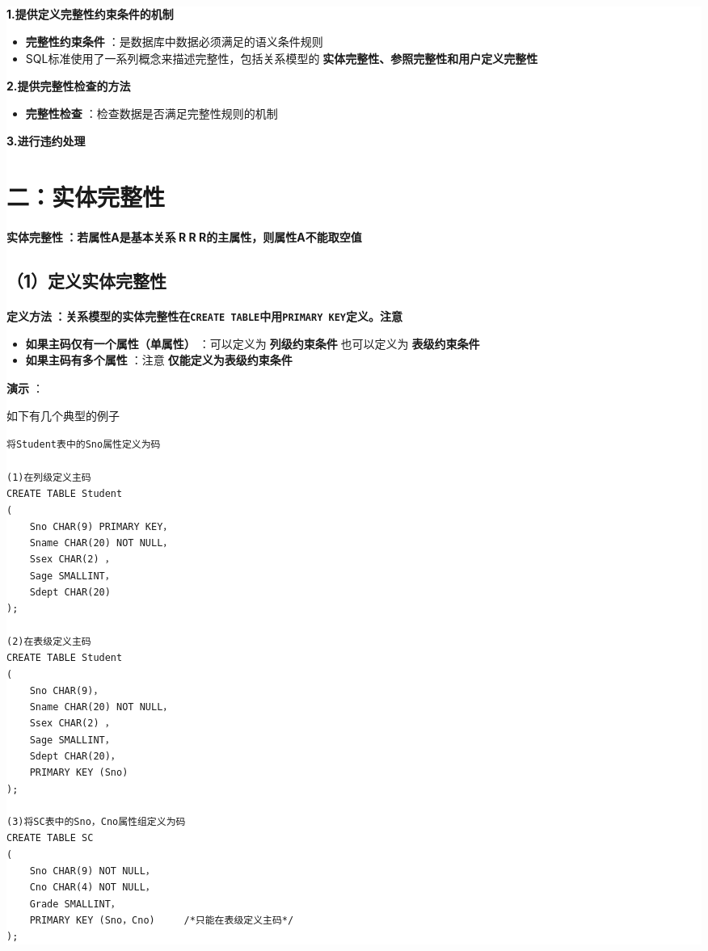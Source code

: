 **1.提供定义完整性约束条件的机制**

  * **完整性约束条件** ：是数据库中数据必须满足的语义条件规则
  * SQL标准使用了一系列概念来描述完整性，包括关系模型的 **实体完整性、参照完整性和用户定义完整性**

**2.提供完整性检查的方法**

  * **完整性检查** ：检查数据是否满足完整性规则的机制

**3.进行违约处理**

# 二：实体完整性

**实体完整性 ：若属性A是基本关系 R R R的主属性，则属性A不能取空值**

## （1）定义实体完整性

**定义方法 ：关系模型的实体完整性在`CREATE TABLE`中用`PRIMARY KEY`定义。注意**

  * **如果主码仅有一个属性（单属性）** ：可以定义为 **列级约束条件** 也可以定义为 **表级约束条件**
  *  **如果主码有多个属性** ：注意 **仅能定义为表级约束条件**

**演示** ：

如下有几个典型的例子

    
    
    将Student表中的Sno属性定义为码
    
    (1)在列级定义主码
    CREATE TABLE Student
    (
    	Sno CHAR(9) PRIMARY KEY，
    	Sname CHAR(20) NOT NULL，     
    	Ssex CHAR(2) ，
    	Sage SMALLINT，
    	Sdept CHAR(20)
    );
    
    (2)在表级定义主码
    CREATE TABLE Student
    (
    	Sno CHAR(9)，  
    	Sname CHAR(20) NOT NULL，
    	Ssex CHAR(2) ，
    	Sage SMALLINT，
    	Sdept CHAR(20)，
    	PRIMARY KEY (Sno)
    ); 
    
    (3)将SC表中的Sno，Cno属性组定义为码
    CREATE TABLE SC
    (
    	Sno CHAR(9) NOT NULL， 
    	Cno CHAR(4) NOT NULL，  
    	Grade SMALLINT，
    	PRIMARY KEY (Sno，Cno)     /*只能在表级定义主码*/
    ); 
    